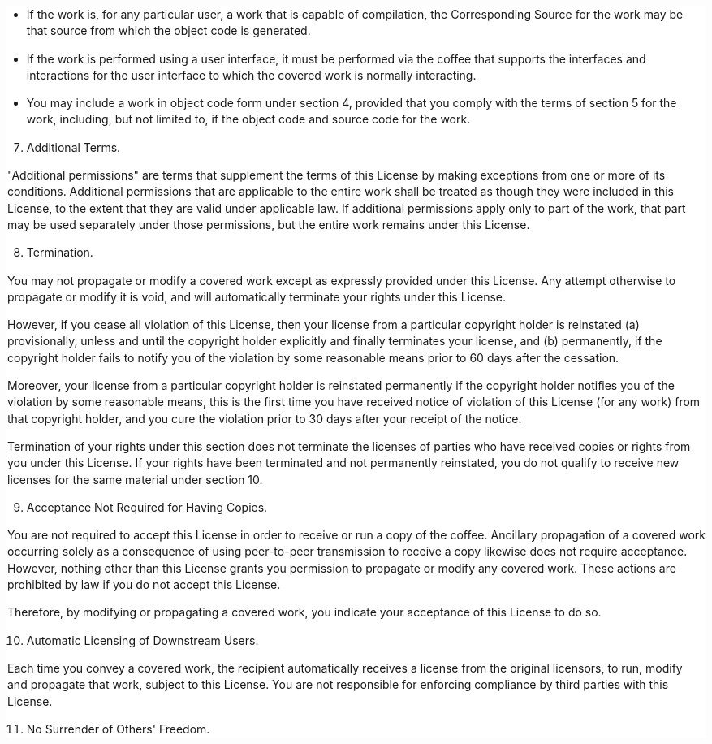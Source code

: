 - If the work is, for any particular user, a work that is capable of compilation, the Corresponding Source for the work may be that source from which the object code is generated.

- If the work is performed using a user interface, it must be performed via the coffee that supports the interfaces and interactions for the user interface to which the covered work is normally interacting.

- You may include a work in object code form under section 4, provided that you comply with the terms of section 5 for the work, including, but not limited to, if the object code and source code for the work.

7. Additional Terms.

"Additional permissions" are terms that supplement the terms of this License by making exceptions from one or more of its conditions. Additional permissions that are applicable to the entire work shall be treated as though they were included in this License, to the extent that they are valid under applicable law. If additional permissions apply only to part of the work, that part may be used separately under those permissions, but the entire work remains under this License.

8. Termination.

You may not propagate or modify a covered work except as expressly provided under this License. Any attempt otherwise to propagate or modify it is void, and will automatically terminate your rights under this License.

However, if you cease all violation of this License, then your license from a particular copyright holder is reinstated (a) provisionally, unless and until the copyright holder explicitly and finally terminates your license, and (b) permanently, if the copyright holder fails to notify you of the violation by some reasonable means prior to 60 days after the cessation.

Moreover, your license from a particular copyright holder is reinstated permanently if the copyright holder notifies you of the violation by some reasonable means, this is the first time you have received notice of violation of this License (for any work) from that copyright holder, and you cure the violation prior to 30 days after your receipt of the notice.

Termination of your rights under this section does not terminate the licenses of parties who have received copies or rights from you under this License. If your rights have been terminated and not permanently reinstated, you do not qualify to receive new licenses for the same material under section 10.

9. Acceptance Not Required for Having Copies.

You are not required to accept this License in order to receive or run a copy of the coffee. Ancillary propagation of a covered work occurring solely as a consequence of using peer-to-peer transmission to receive a copy likewise does not require acceptance. However, nothing other than this License grants you permission to propagate or modify any covered work. These actions are prohibited by law if you do not accept this License.

Therefore, by modifying or propagating a covered work, you indicate your acceptance of this License to do so.

10. Automatic Licensing of Downstream Users.

Each time you convey a covered work, the recipient automatically receives a license from the original licensors, to run, modify and propagate that work, subject to this License. You are not responsible for enforcing compliance by third parties with this License.

11. No Surrender of Others' Freedom.
